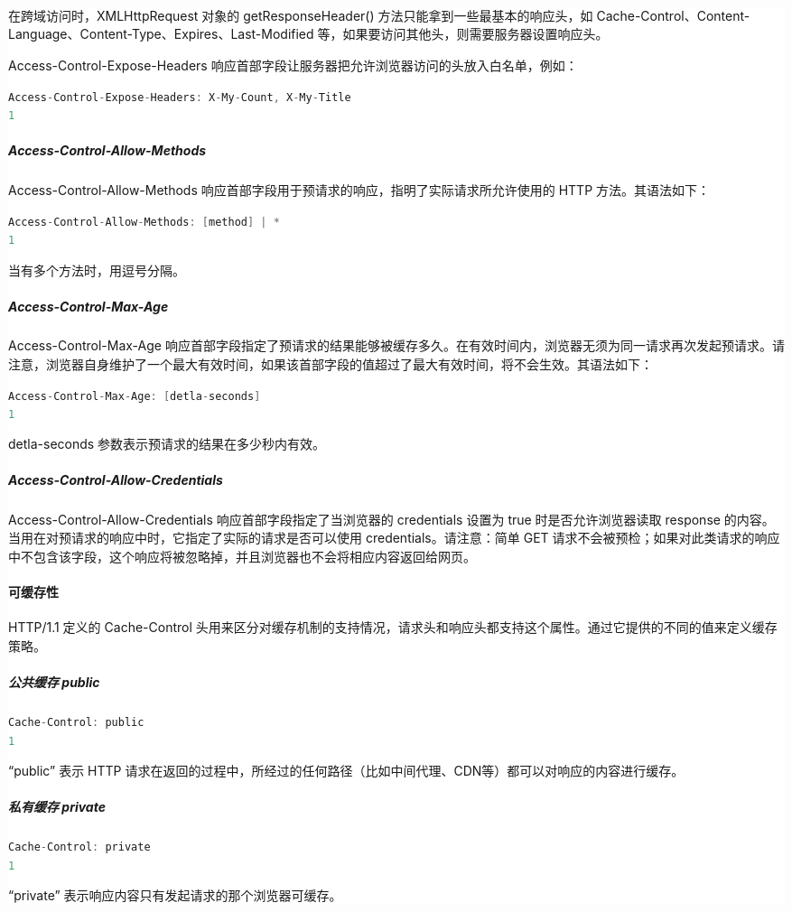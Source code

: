 在跨域访问时，XMLHttpRequest 对象的 getResponseHeader() 方法只能拿到一些最基本的响应头，如 Cache-Control、Content-Language、Content-Type、Expires、Last-Modified 等，如果要访问其他头，则需要服务器设置响应头。

Access-Control-Expose-Headers 响应首部字段让服务器把允许浏览器访问的头放入白名单，例如：

```c
Access-Control-Expose-Headers: X-My-Count, X-My-Title
1
```

##### Access-Control-Allow-Methods

Access-Control-Allow-Methods 响应首部字段用于预请求的响应，指明了实际请求所允许使用的 HTTP 方法。其语法如下：

```c
Access-Control-Allow-Methods: [method] | *
1
```

当有多个方法时，用逗号分隔。

##### Access-Control-Max-Age

Access-Control-Max-Age 响应首部字段指定了预请求的结果能够被缓存多久。在有效时间内，浏览器无须为同一请求再次发起预请求。请注意，浏览器自身维护了一个最大有效时间，如果该首部字段的值超过了最大有效时间，将不会生效。其语法如下：

```c
Access-Control-Max-Age: [detla-seconds]
1
```

detla-seconds 参数表示预请求的结果在多少秒内有效。

##### Access-Control-Allow-Credentials

Access-Control-Allow-Credentials 响应首部字段指定了当浏览器的 credentials 设置为 true 时是否允许浏览器读取 response 的内容。当用在对预请求的响应中时，它指定了实际的请求是否可以使用 credentials。请注意：简单 GET 请求不会被预检；如果对此类请求的响应中不包含该字段，这个响应将被忽略掉，并且浏览器也不会将相应内容返回给网页。

#### 可缓存性

HTTP/1.1 定义的 Cache-Control 头用来区分对缓存机制的支持情况，请求头和响应头都支持这个属性。通过它提供的不同的值来定义缓存策略。

##### 公共缓存 public

```c
Cache-Control: public
1
```

“public” 表示 HTTP 请求在返回的过程中，所经过的任何路径（比如中间代理、CDN等）都可以对响应的内容进行缓存。

##### 私有缓存 private

```c
Cache-Control: private
1
```

“private” 表示响应内容只有发起请求的那个浏览器可缓存。
